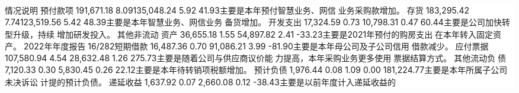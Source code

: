 情况说明
预付款项
191,671.18
8.09135,048.24
5.92
41.93主要是本年预付智慧业务、网信
业务采购款增加。
存货
183,295.42
7.74123,519.56
5.42
48.39主要是本年智慧业务、网信业务
备货增加。
开发支出
17,324.59
0.73
10,798.31
0.47
60.44主要是公司加快转型升级，持续
增加研发投入。
其他非流动
资产
36,655.18
1.55
54,897.82
2.41
-33.23主要是2021年预付的购房支出
在本年转入固定资产。
2022年年度报告
16/282短期借款
16,487.36
0.70
91,086.21
3.99
-81.90主要是本年母公司及子公司信用
借款减少。
应付票据
107,580.94
4.54
28,632.48
1.26
275.73主要是随着公司与供应商议价能
力提高，本年采购业务更多使用
票据结算方式。
其他流动负
债
7,120.33
0.30
5,830.45
0.26
22.12主要是本年待转销项税额增加。
预计负债
1,976.44
0.08
1.09
0.00
181,224.77主要是本年所属子公司未决诉讼
计提的预计负债。
递延收益
1,637.92
0.07
2,660.08
0.12
-38.43主要是以前年度计入递延收益的